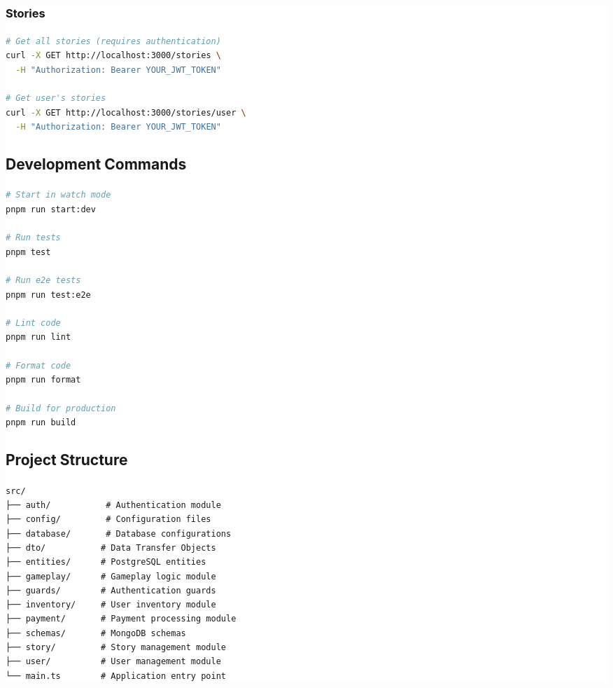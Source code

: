 ### Stories
```bash
# Get all stories (requires authentication)
curl -X GET http://localhost:3000/stories \
  -H "Authorization: Bearer YOUR_JWT_TOKEN"

# Get user's stories
curl -X GET http://localhost:3000/stories/user \
  -H "Authorization: Bearer YOUR_JWT_TOKEN"
```

## Development Commands

```bash
# Start in watch mode
pnpm run start:dev

# Run tests
pnpm test

# Run e2e tests
pnpm run test:e2e

# Lint code
pnpm run lint

# Format code
pnpm run format

# Build for production
pnpm run build
```

## Project Structure

```
src/
├── auth/           # Authentication module
├── config/         # Configuration files
├── database/       # Database configurations
├── dto/           # Data Transfer Objects
├── entities/      # PostgreSQL entities
├── gameplay/      # Gameplay logic module
├── guards/        # Authentication guards
├── inventory/     # User inventory module
├── payment/       # Payment processing module
├── schemas/       # MongoDB schemas
├── story/         # Story management module
├── user/          # User management module
└── main.ts        # Application entry point
```

